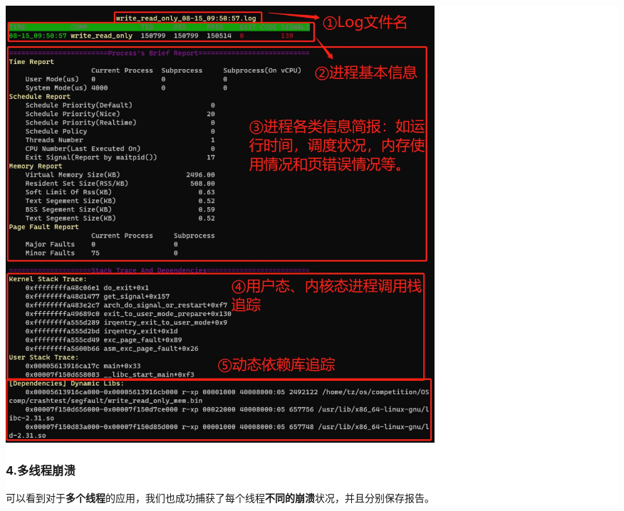 <img src="../gallery/outcome3.jpg" style="zoom:60%;" />

### 4.多线程崩溃

​		可以看到对于**多个线程**的应用，我们也成功捕获了每个线程**不同的崩溃**状况，并且分别保存报告。
